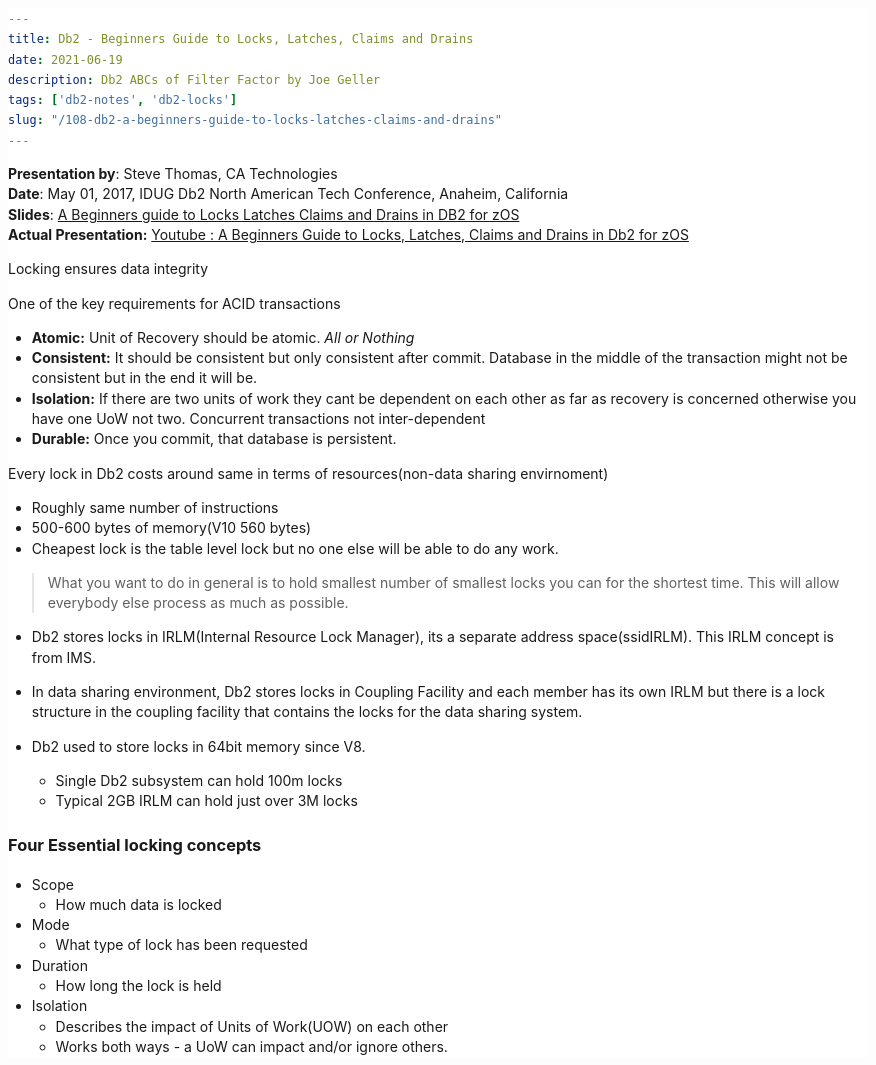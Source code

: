 ```yaml
---
title: Db2 - Beginners Guide to Locks, Latches, Claims and Drains
date: 2021-06-19
description: Db2 ABCs of Filter Factor by Joe Geller
tags: ['db2-notes', 'db2-locks']
slug: "/108-db2-a-beginners-guide-to-locks-latches-claims-and-drains"
---
```


**Presentation by**: Steve Thomas, CA Technologies       
**Date**: May 01, 2017, IDUG Db2 North American Tech Conference, Anaheim, California      
**Slides**: [A Beginners guide to Locks Latches Claims and Drains in DB2 for zOS](https://storage.googleapis.com/bobbydreamer-com-technicals/db2/Db2-A-Beginners-guide-to-Locks-Latches-Claims-and-Drains-in-DB2-for-zOS.pdf)       
**Actual Presentation:** [Youtube : A Beginners Guide to Locks, Latches, Claims and Drains in Db2 for zOS](https://youtu.be/6ldQ7NK9kXo)       

Locking ensures data integrity

One of the key requirements for ACID transactions       
* **Atomic:** Unit of Recovery should be atomic. *All or Nothing*
* **Consistent:** It should be consistent but only consistent after commit. Database in the middle of the transaction might not be consistent but in the end it will be. 
* **Isolation:** If there are two units of work they cant be dependent on each other as far as recovery is concerned otherwise you have one UoW not two. Concurrent transactions not inter-dependent
* **Durable:** Once you commit, that database is persistent. 

Every lock in Db2 costs around same in terms of resources(non-data sharing envirnoment)       
* Roughly same number of instructions
* 500-600 bytes of memory(V10 560 bytes)
* Cheapest lock is the table level lock but no one else will be able to do any work. 

> What you want to do in general is to hold smallest number of smallest locks you can for the shortest time. This will allow everybody else process as much as possible. 

* Db2 stores locks in IRLM(Internal Resource Lock Manager), its a separate address space(ssidIRLM). This IRLM concept is from IMS. 

* In data sharing environment, Db2 stores locks in Coupling Facility and each member has its own IRLM but there is a lock structure in the coupling facility that contains the locks for the data sharing system. 

* Db2 used to store locks in 64bit memory since V8.       
  - Single Db2 subsystem can hold 100m locks
  - Typical 2GB IRLM can hold just over 3M locks

### Four Essential locking concepts

* Scope
  - How much data is locked
* Mode
  - What type of lock has been requested
* Duration
  - How long the lock is held
* Isolation
  - Describes the impact of Units of Work(UOW) on each other
  - Works both ways - a UoW can impact and/or ignore others. 
